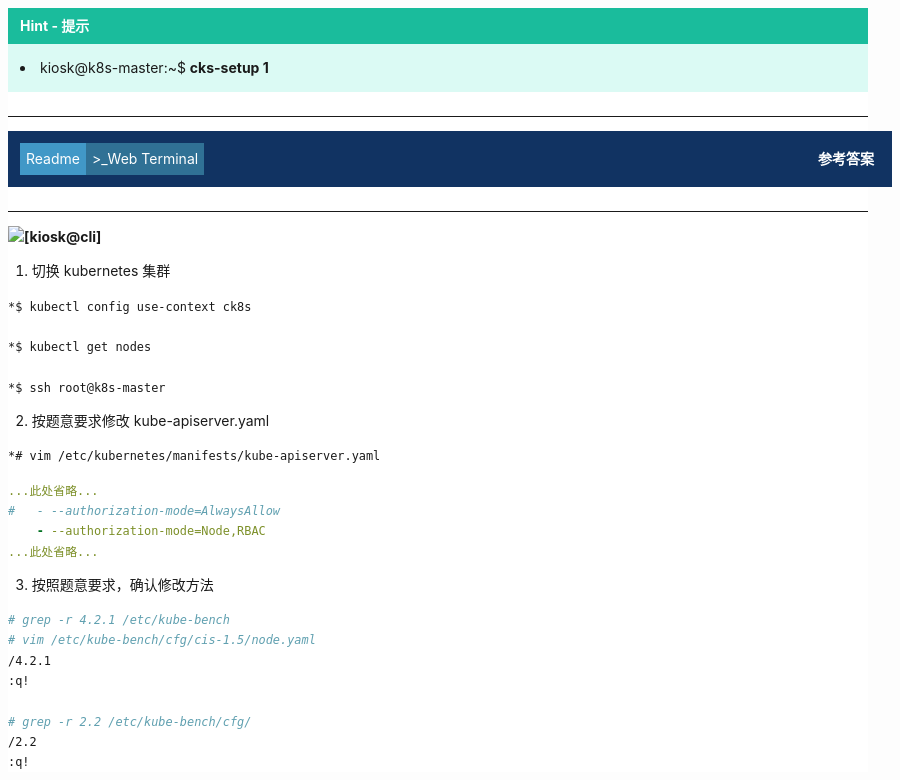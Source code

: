 
<div style="background: #dbfaf4; padding: 12px; line-height: 24px; margin-bottom: 24px;"><dt style="background: #1abc9c; padding: 6px 12px; font-weight: bold; display: block; color: #fff; margin: -12px; margin-bottom: -12px; margin-bottom: 12px;" >Hint - 提示</dt>
  <li> kiosk@k8s-master:~$ <b>cks-setup 1</b>
</div>
<hr>


<div style='background: #113362; padding: 12px; margin-bottom: 24px; display: table; width: 100%'>
 <dt style="background: #4198C7; padding: 6px; line-height: 20px; color: #FFFFFF; weight: 40px; float: left;">Readme</dt>
 <dt style="background: #307195; padding: 6px; line-height: 20px; color: #FFFFFF; float: left;">>_Web Terminal</dt>
  <dt style="padding: 6px; line-height: 20px; color: #FFFFFF; float: right;"><b>参考答案</b></dt>
</div>
<hr>


<img width=36 src='https://img-blog.csdnimg.cn/8216009d9ce6401cbb34b83c4a8cf358.png'>**[kiosk@cli]**


1. 切换 kubernetes 集群

```bash
*$ kubectl config use-context ck8s

*$ kubectl get nodes

*$ ssh root@k8s-master
```

2. 按题意要求修改 kube-apiserver.yaml

```bash
*# vim /etc/kubernetes/manifests/kube-apiserver.yaml
```

```yaml
...此处省略...
#   - --authorization-mode=AlwaysAllow
    - --authorization-mode=Node,RBAC
...此处省略...
```

3. 按照题意要求，确认修改方法

```bash
# grep -r 4.2.1 /etc/kube-bench
# vim /etc/kube-bench/cfg/cis-1.5/node.yaml
/4.2.1
:q!

# grep -r 2.2 /etc/kube-bench/cfg/
/2.2
:q!
```
